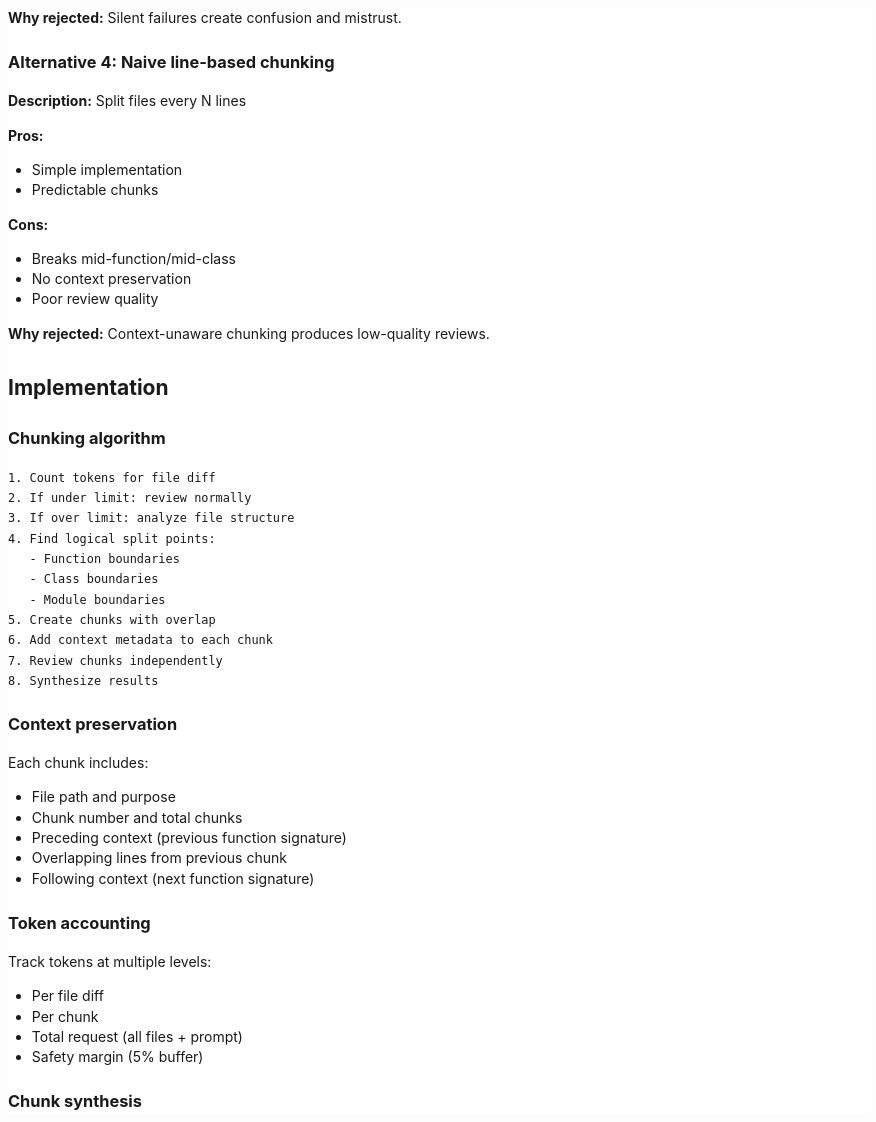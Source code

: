 **Why rejected:** Silent failures create confusion and mistrust.

### Alternative 4: Naive line-based chunking

**Description:** Split files every N lines

**Pros:**
- Simple implementation
- Predictable chunks

**Cons:**
- Breaks mid-function/mid-class
- No context preservation
- Poor review quality

**Why rejected:** Context-unaware chunking produces low-quality reviews.

## Implementation

### Chunking algorithm

```
1. Count tokens for file diff
2. If under limit: review normally
3. If over limit: analyze file structure
4. Find logical split points:
   - Function boundaries
   - Class boundaries
   - Module boundaries
5. Create chunks with overlap
6. Add context metadata to each chunk
7. Review chunks independently
8. Synthesize results
```

### Context preservation

Each chunk includes:
- File path and purpose
- Chunk number and total chunks
- Preceding context (previous function signature)
- Overlapping lines from previous chunk
- Following context (next function signature)

### Token accounting

Track tokens at multiple levels:
- Per file diff
- Per chunk
- Total request (all files + prompt)
- Safety margin (5% buffer)

### Chunk synthesis
